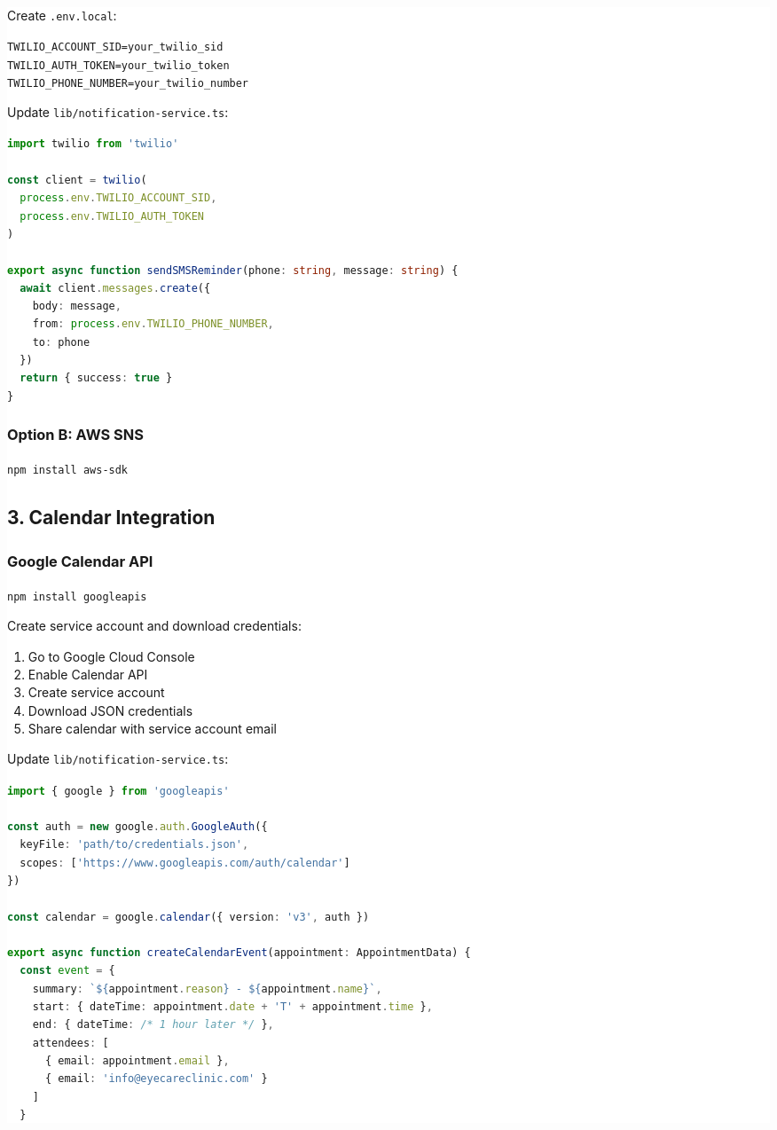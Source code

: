 Create `.env.local`:
```
TWILIO_ACCOUNT_SID=your_twilio_sid
TWILIO_AUTH_TOKEN=your_twilio_token
TWILIO_PHONE_NUMBER=your_twilio_number
```

Update `lib/notification-service.ts`:
```typescript
import twilio from 'twilio'

const client = twilio(
  process.env.TWILIO_ACCOUNT_SID,
  process.env.TWILIO_AUTH_TOKEN
)

export async function sendSMSReminder(phone: string, message: string) {
  await client.messages.create({
    body: message,
    from: process.env.TWILIO_PHONE_NUMBER,
    to: phone
  })
  return { success: true }
}
```

### Option B: AWS SNS
```bash
npm install aws-sdk
```

## 3. Calendar Integration

### Google Calendar API
```bash
npm install googleapis
```

Create service account and download credentials:
1. Go to Google Cloud Console
2. Enable Calendar API
3. Create service account
4. Download JSON credentials
5. Share calendar with service account email

Update `lib/notification-service.ts`:
```typescript
import { google } from 'googleapis'

const auth = new google.auth.GoogleAuth({
  keyFile: 'path/to/credentials.json',
  scopes: ['https://www.googleapis.com/auth/calendar']
})

const calendar = google.calendar({ version: 'v3', auth })

export async function createCalendarEvent(appointment: AppointmentData) {
  const event = {
    summary: `${appointment.reason} - ${appointment.name}`,
    start: { dateTime: appointment.date + 'T' + appointment.time },
    end: { dateTime: /* 1 hour later */ },
    attendees: [
      { email: appointment.email },
      { email: 'info@eyecareclinic.com' }
    ]
  }
```